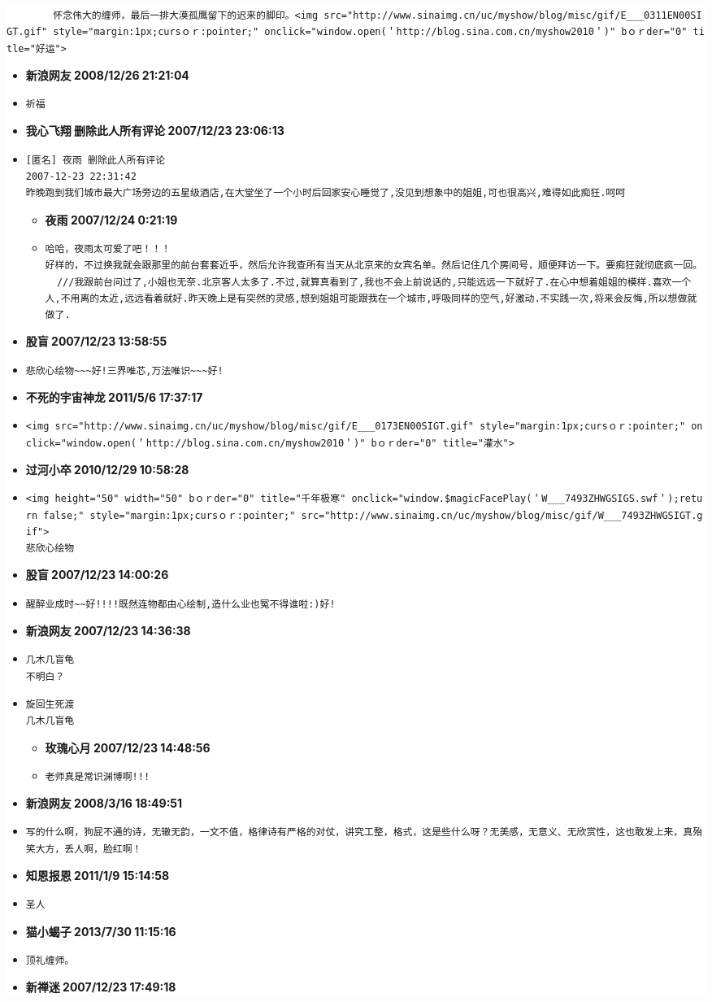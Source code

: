   ```
          怀念伟大的缠师，最后一排大漠孤鹰留下的迟来的脚印。<img src="http://www.sinaimg.cn/uc/myshow/blog/misc/gif/E___0311EN00SIGT.gif" style="margin:1px;cursｏｒ:pointer;" onclick="window.open(＇http://blog.sina.com.cn/myshow2010＇)" bｏｒder="0" title="好运">
  ```
- **新浪网友 2008/12/26 21:21:04**
- ```
  祈福
  ```
- **我心飞翔 删除此人所有评论  2007/12/23 23:06:13**
- ```
  [匿名] 夜雨 删除此人所有评论 
  2007-12-23 22:31:42 
  昨晚跑到我们城市最大广场旁边的五星级酒店,在大堂坐了一个小时后回家安心睡觉了,没见到想象中的姐姐,可也很高兴,难得如此痴狂.呵呵
  ```
   - **夜雨 2007/12/24 0:21:19**
   - ```
     哈哈，夜雨太可爱了吧！！！
     好样的，不过换我就会跟那里的前台套套近乎，然后允许我查所有当天从北京来的女宾名单。然后记住几个房间号，顺便拜访一下。要痴狂就彻底疯一回。
       ///我跟前台问过了,小姐也无奈.北京客人太多了.不过,就算真看到了,我也不会上前说话的,只能远远一下就好了.在心中想着姐姐的模样.喜欢一个人,不用离的太近,远远看着就好.昨天晚上是有突然的灵感,想到姐姐可能跟我在一个城市,呼吸同样的空气,好激动.不实践一次,将来会反悔,所以想做就做了.
     ```
- **股盲 2007/12/23 13:58:55**
- ```
  悲欣心绘物~~~好!三界唯芯,万法唯识~~~好!
  ```
- **不死的宇宙神龙 2011/5/6 17:37:17**
- ```
  <img src="http://www.sinaimg.cn/uc/myshow/blog/misc/gif/E___0173EN00SIGT.gif" style="margin:1px;cursｏｒ:pointer;" onclick="window.open(＇http://blog.sina.com.cn/myshow2010＇)" bｏｒder="0" title="灌水">
  ```
- **过河小卒 2010/12/29 10:58:28**
- ```
  <img height="50" width="50" bｏｒder="0" title="千年极寒" onclick="window.$magicFacePlay(＇W___7493ZHWGSIGS.swf＇);return false;" style="margin:1px;cursｏｒ:pointer;" src="http://www.sinaimg.cn/uc/myshow/blog/misc/gif/W___7493ZHWGSIGT.gif">
  悲欣心绘物
  ```
- **股盲 2007/12/23 14:00:26**
- ```
  醒醉业成时~~好!!!!既然连物都由心绘制,造什么业也冤不得谁啦:)好!
  ```
- **新浪网友 2007/12/23 14:36:38**
- ```
  几木几盲龟
  不明白？
  ```
- ```
  旋回生死渡
  几木几盲龟
  ```
   - **玫瑰心月 2007/12/23 14:48:56**
   - ```
     老师真是常识渊博啊!!!
     ```
- **新浪网友 2008/3/16 18:49:51**
- ```
  写的什么啊，狗屁不通的诗，无辙无韵，一文不值，格律诗有严格的对仗，讲究工整，格式，这是些什么呀？无美感，无意义、无欣赏性，这也敢发上来，真殆笑大方，丢人啊，脸红啊！
  ```
- **知恩报恩 2011/1/9 15:14:58**
- ```
  圣人
  ```
- **猫小蝎子 2013/7/30 11:15:16**
- ```
  顶礼缠师。
  ```
- **新禅迷 2007/12/23 17:49:18**
  ```